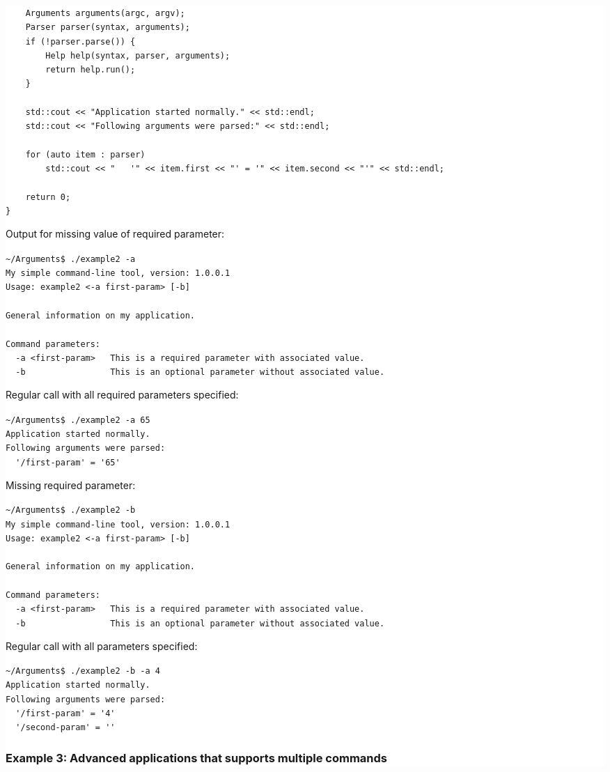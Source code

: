         Arguments arguments(argc, argv);
        Parser parser(syntax, arguments);
        if (!parser.parse()) {
            Help help(syntax, parser, arguments);
            return help.run();
        }

        std::cout << "Application started normally." << std::endl;
        std::cout << "Following arguments were parsed:" << std::endl;

        for (auto item : parser)
            std::cout << "   '" << item.first << "' = '" << item.second << "'" << std::endl;

        return 0;
    }


Output for missing value of required parameter:

    ~/Arguments$ ./example2 -a
    My simple command-line tool, version: 1.0.0.1
    Usage: example2 <-a first-param> [-b]

    General information on my application.

    Command parameters:
      -a <first-param>   This is a required parameter with associated value.
      -b                 This is an optional parameter without associated value.


Regular call with all required parameters specified:

    ~/Arguments$ ./example2 -a 65
    Application started normally.
    Following arguments were parsed:
      '/first-param' = '65'


Missing required parameter:

    ~/Arguments$ ./example2 -b
    My simple command-line tool, version: 1.0.0.1
    Usage: example2 <-a first-param> [-b]

    General information on my application.

    Command parameters:
      -a <first-param>   This is a required parameter with associated value.
      -b                 This is an optional parameter without associated value.


Regular call with all parameters specified:

    ~/Arguments$ ./example2 -b -a 4
    Application started normally.
    Following arguments were parsed:
      '/first-param' = '4'
      '/second-param' = ''


### Example 3: Advanced applications that supports multiple commands
